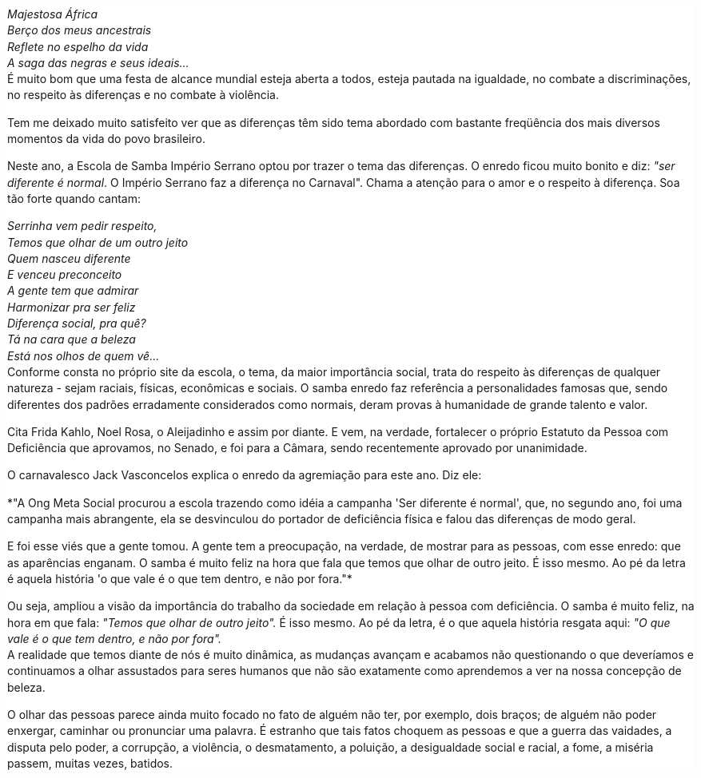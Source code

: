 *Majestosa África  
Berço dos meus ancestrais  
Reflete no espelho da vida  
A saga das negras e seus ideais...*  
É muito bom que uma festa de alcance mundial esteja aberta a todos, esteja pautada na igualdade, no combate a discriminações, no respeito às diferenças e no combate à violência.  
  
Tem me deixado muito satisfeito ver que as diferenças têm sido tema abordado com bastante freqüência dos mais diversos momentos da vida do povo brasileiro.  
  
Neste ano, a Escola de Samba Império Serrano optou por trazer o tema das diferenças. O enredo ficou muito bonito e diz: *"ser diferente é normal*. O Império Serrano faz a diferença no Carnaval". Chama a atenção para o amor e o respeito à diferença. Soa tão forte quando cantam:  
  
*Serrinha vem pedir respeito,  
Temos que olhar de um outro jeito  
Quem nasceu diferente  
E venceu preconceito  
A gente tem que admirar  
Harmonizar pra ser feliz  
Diferença social, pra quê?  
Tá na cara que a beleza  
Está nos olhos de quem vê...*  
Conforme consta no próprio site da escola, o tema, da maior importância social, trata do respeito às diferenças de qualquer natureza - sejam raciais, físicas, econômicas e sociais. O samba enredo faz referência a personalidades famosas que, sendo diferentes dos padrões erradamente considerados como normais, deram provas à humanidade de grande talento e valor.  
  
Cita Frida Kahlo, Noel Rosa, o Aleijadinho e assim por diante. E vem, na verdade, fortalecer o próprio Estatuto da Pessoa com Deficiência que aprovamos, no Senado, e foi para a Câmara, sendo recentemente aprovado por unanimidade.  
  
O carnavalesco Jack Vasconcelos explica o enredo da agremiação para este ano. Diz ele:  
  
*"A Ong Meta Social procurou a escola trazendo como idéia a campanha 'Ser diferente é normal', que, no segundo ano, foi uma campanha mais abrangente, ela se desvinculou do portador de deficiência física e falou das diferenças de modo geral.  
  
E foi esse viés que a gente tomou. A gente tem a preocupação, na verdade, de mostrar para as pessoas, com esse enredo: que as aparências enganam. O samba é muito feliz na hora que fala que temos que olhar de outro jeito. É isso mesmo. Ao pé da letra é aquela história 'o que vale é o que tem dentro, e não por fora."*   
  
Ou seja, ampliou a visão da importância do trabalho da sociedade em relação à pessoa com deficiência. O samba é muito feliz, na hora em que fala: *"Temos que olhar de outro jeito".* É isso mesmo. Ao pé da letra, é o que aquela história resgata aqui: *"O que vale é o que tem dentro, e não por fora".*  
A realidade que temos diante de nós é muito dinâmica, as mudanças avançam e acabamos não questionando o que deveríamos e continuamos a olhar assustados para seres humanos que não são exatamente como aprendemos a ver na nossa concepção de beleza.  
  
O olhar das pessoas parece ainda muito focado no fato de alguém não ter, por exemplo, dois braços; de alguém não poder enxergar, caminhar ou pronunciar uma palavra. É estranho que tais fatos choquem as pessoas e que a guerra das vaidades, a disputa pelo poder, a corrupção, a violência, o desmatamento, a poluição, a desigualdade social e racial, a fome, a miséria passem, muitas vezes, batidos.  
  